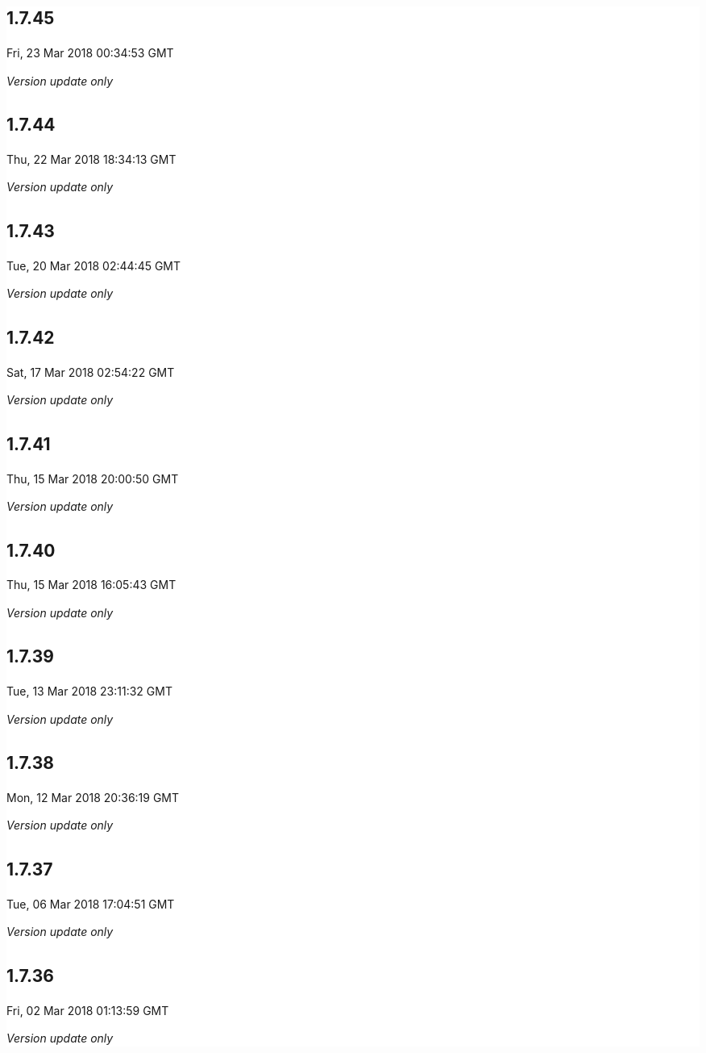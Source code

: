 ## 1.7.45
Fri, 23 Mar 2018 00:34:53 GMT

*Version update only*

## 1.7.44
Thu, 22 Mar 2018 18:34:13 GMT

*Version update only*

## 1.7.43
Tue, 20 Mar 2018 02:44:45 GMT

*Version update only*

## 1.7.42
Sat, 17 Mar 2018 02:54:22 GMT

*Version update only*

## 1.7.41
Thu, 15 Mar 2018 20:00:50 GMT

*Version update only*

## 1.7.40
Thu, 15 Mar 2018 16:05:43 GMT

*Version update only*

## 1.7.39
Tue, 13 Mar 2018 23:11:32 GMT

*Version update only*

## 1.7.38
Mon, 12 Mar 2018 20:36:19 GMT

*Version update only*

## 1.7.37
Tue, 06 Mar 2018 17:04:51 GMT

*Version update only*

## 1.7.36
Fri, 02 Mar 2018 01:13:59 GMT

*Version update only*
